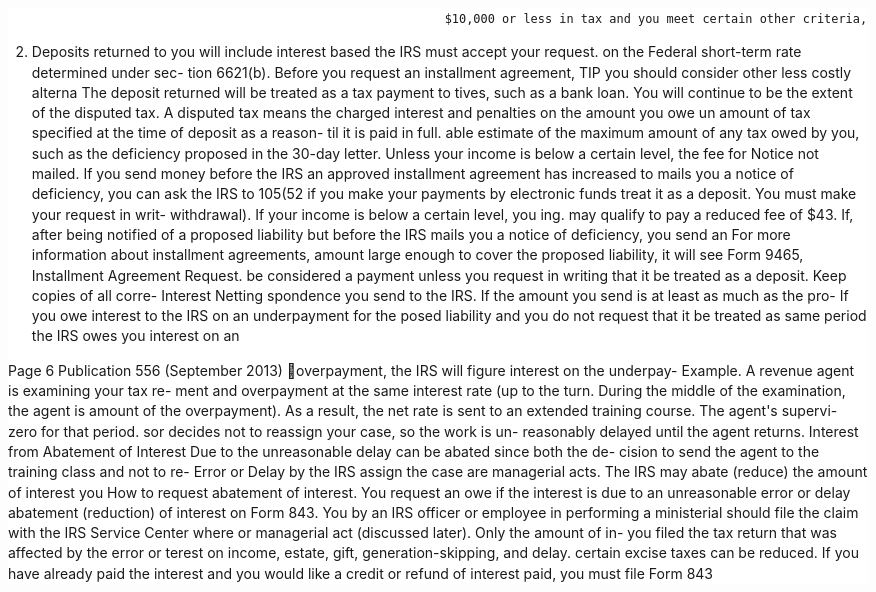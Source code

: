                                                                  $10,000 or less in tax and you meet certain other criteria,
 2. Deposits returned to you will include interest based         the IRS must accept your request.
    on the Federal short-term rate determined under sec-
    tion 6621(b).                                                            Before you request an installment agreement,
                                                                  TIP        you should consider other less costly alterna­
The deposit returned will be treated as a tax payment to                     tives, such as a bank loan. You will continue to be
the extent of the disputed tax. A disputed tax means the         charged interest and penalties on the amount you owe un­
amount of tax specified at the time of deposit as a reason-      til it is paid in full.
able estimate of the maximum amount of any tax owed by
you, such as the deficiency proposed in the 30-day letter.
                                                                    Unless your income is below a certain level, the fee for
Notice not mailed. If you send money before the IRS              an approved installment agreement has increased to
mails you a notice of deficiency, you can ask the IRS to         $105 ($52 if you make your payments by electronic funds
treat it as a deposit. You must make your request in writ-       withdrawal). If your income is below a certain level, you
ing.                                                             may qualify to pay a reduced fee of $43.
   If, after being notified of a proposed liability but before
the IRS mails you a notice of deficiency, you send an              For more information about installment agreements,
amount large enough to cover the proposed liability, it will     see Form 9465, Installment Agreement Request.
be considered a payment unless you request in writing
that it be treated as a deposit. Keep copies of all corre-       Interest Netting
spondence you send to the IRS.
   If the amount you send is at least as much as the pro-        If you owe interest to the IRS on an underpayment for the
posed liability and you do not request that it be treated as     same period the IRS owes you interest on an

Page 6                                                                                 Publication 556 (September 2013)
overpayment, the IRS will figure interest on the underpay-           Example. A revenue agent is examining your tax re-
ment and overpayment at the same interest rate (up to the         turn. During the middle of the examination, the agent is
amount of the overpayment). As a result, the net rate is          sent to an extended training course. The agent's supervi-
zero for that period.                                             sor decides not to reassign your case, so the work is un-
                                                                  reasonably delayed until the agent returns. Interest from
Abatement of Interest Due to                                      the unreasonable delay can be abated since both the de-
                                                                  cision to send the agent to the training class and not to re-
Error or Delay by the IRS                                         assign the case are managerial acts.
The IRS may abate (reduce) the amount of interest you             How to request abatement of interest. You request an
owe if the interest is due to an unreasonable error or delay      abatement (reduction) of interest on Form 843. You
by an IRS officer or employee in performing a ministerial         should file the claim with the IRS Service Center where
or managerial act (discussed later). Only the amount of in-       you filed the tax return that was affected by the error or
terest on income, estate, gift, generation-skipping, and          delay.
certain excise taxes can be reduced.                                  If you have already paid the interest and you would like
                                                                  a credit or refund of interest paid, you must file Form 843